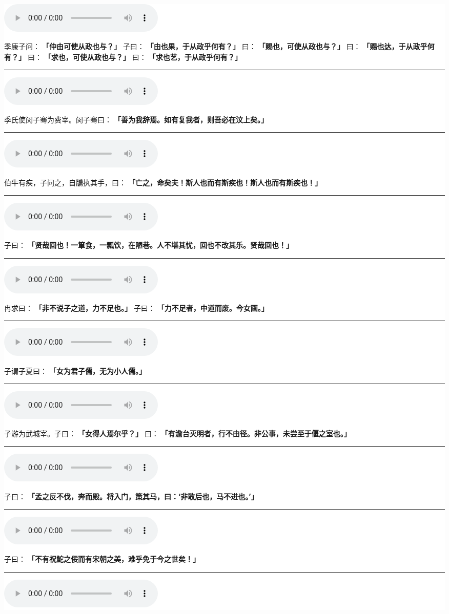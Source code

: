 ![](assets/audios/06/8.mp3)

季康子问： __「仲由可使从政也与？」__ 子曰： __「由也果，于从政乎何有？」__ 曰： __「赐也，可使从政也与？」__ 曰： __「赐也达，于从政乎何有？」__ 曰： __「求也，可使从政也与？」__ 曰： __「求也艺，于从政乎何有？」__ 

---

![](assets/audios/06/9.mp3)

季氏使闵子骞为费宰。闵子骞曰： __「善为我辞焉。如有复我者，则吾必在汶上矣。」__ 

---

![](assets/audios/06/10.mp3)

伯牛有疾，子问之，自牖执其手，曰： __「亡之，命矣夫！斯人也而有斯疾也！斯人也而有斯疾也！」__ 

---

![](assets/audios/06/11.mp3)

子曰： __「贤哉回也！一箪食，一瓢饮，在陋巷。人不堪其忧，回也不改其乐。贤哉回也！」__ 

---

![](assets/audios/06/12.mp3)

冉求曰： __「非不说子之道，力不足也。」__ 子曰： __「力不足者，中道而废。今女画。」__ 

---

![](assets/audios/06/13.mp3)

子谓子夏曰： __「女为君子儒，无为小人儒。」__ 

---

![](assets/audios/06/14.mp3)

子游为武城宰。子曰： __「女得人焉尔乎？」__ 曰： __「有澹台灭明者，行不由径。非公事，未尝至于偃之室也。」__ 

---

![](assets/audios/06/15.mp3)

子曰： __「孟之反不伐，奔而殿。将入门，策其马，曰：‘非敢后也，马不进也。’」__ 

---

![](assets/audios/06/16.mp3)

子曰： __「不有祝鮀之佞而有宋朝之美，难乎免于今之世矣！」__ 

---

![](assets/audios/06/17.mp3)
